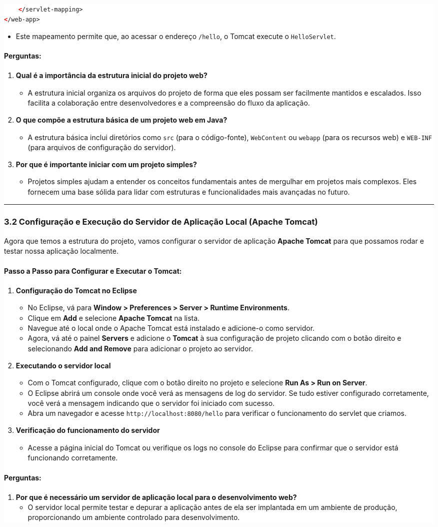    ```xml
       </servlet-mapping>
   </web-app>
   ```
   - Este mapeamento permite que, ao acessar o endereço `/hello`, o Tomcat execute o `HelloServlet`.

#### **Perguntas:**
1. **Qual é a importância da estrutura inicial do projeto web?**
   - A estrutura inicial organiza os arquivos do projeto de forma que eles possam ser facilmente mantidos e escalados. Isso facilita a colaboração entre desenvolvedores e a compreensão do fluxo da aplicação.

2. **O que compõe a estrutura básica de um projeto web em Java?**
   - A estrutura básica inclui diretórios como `src` (para o código-fonte), `WebContent` ou `webapp` (para os recursos web) e `WEB-INF` (para arquivos de configuração do servidor).

3. **Por que é importante iniciar com um projeto simples?**
   - Projetos simples ajudam a entender os conceitos fundamentais antes de mergulhar em projetos mais complexos. Eles fornecem uma base sólida para lidar com estruturas e funcionalidades mais avançadas no futuro.

---

### **3.2 Configuração e Execução do Servidor de Aplicação Local (Apache Tomcat)**

Agora que temos a estrutura do projeto, vamos configurar o servidor de aplicação **Apache Tomcat** para que possamos rodar e testar nossa aplicação localmente.

#### **Passo a Passo para Configurar e Executar o Tomcat:**

1. **Configuração do Tomcat no Eclipse**
   - No Eclipse, vá para **Window > Preferences > Server > Runtime Environments**.
   - Clique em **Add** e selecione **Apache Tomcat** na lista.
   - Navegue até o local onde o Apache Tomcat está instalado e adicione-o como servidor.
   - Agora, vá até o painel **Servers** e adicione o **Tomcat** à sua configuração de projeto clicando com o botão direito e selecionando **Add and Remove** para adicionar o projeto ao servidor.

2. **Executando o servidor local**
   - Com o Tomcat configurado, clique com o botão direito no projeto e selecione **Run As > Run on Server**.
   - O Eclipse abrirá um console onde você verá as mensagens de log do servidor. Se tudo estiver configurado corretamente, você verá a mensagem indicando que o servidor foi iniciado com sucesso.
   - Abra um navegador e acesse `http://localhost:8080/hello` para verificar o funcionamento do servlet que criamos.

3. **Verificação do funcionamento do servidor**
   - Acesse a página inicial do Tomcat ou verifique os logs no console do Eclipse para confirmar que o servidor está funcionando corretamente.

#### **Perguntas:**
1. **Por que é necessário um servidor de aplicação local para o desenvolvimento web?**
   - O servidor local permite testar e depurar a aplicação antes de ela ser implantada em um ambiente de produção, proporcionando um ambiente controlado para desenvolvimento.
